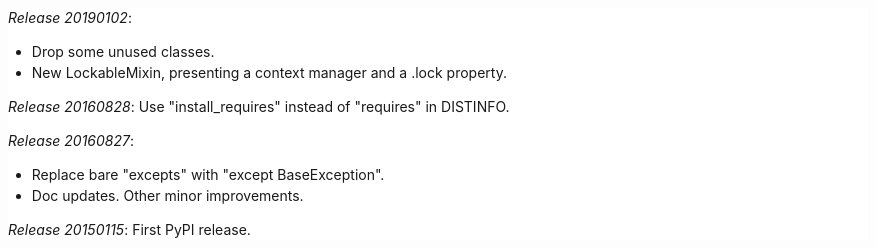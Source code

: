 *Release 20190102*:
* Drop some unused classes.
* New LockableMixin, presenting a context manager and a .lock property.

*Release 20160828*:
Use "install_requires" instead of "requires" in DISTINFO.

*Release 20160827*:
* Replace bare "excepts" with "except BaseException".
* Doc updates. Other minor improvements.

*Release 20150115*:
First PyPI release.
